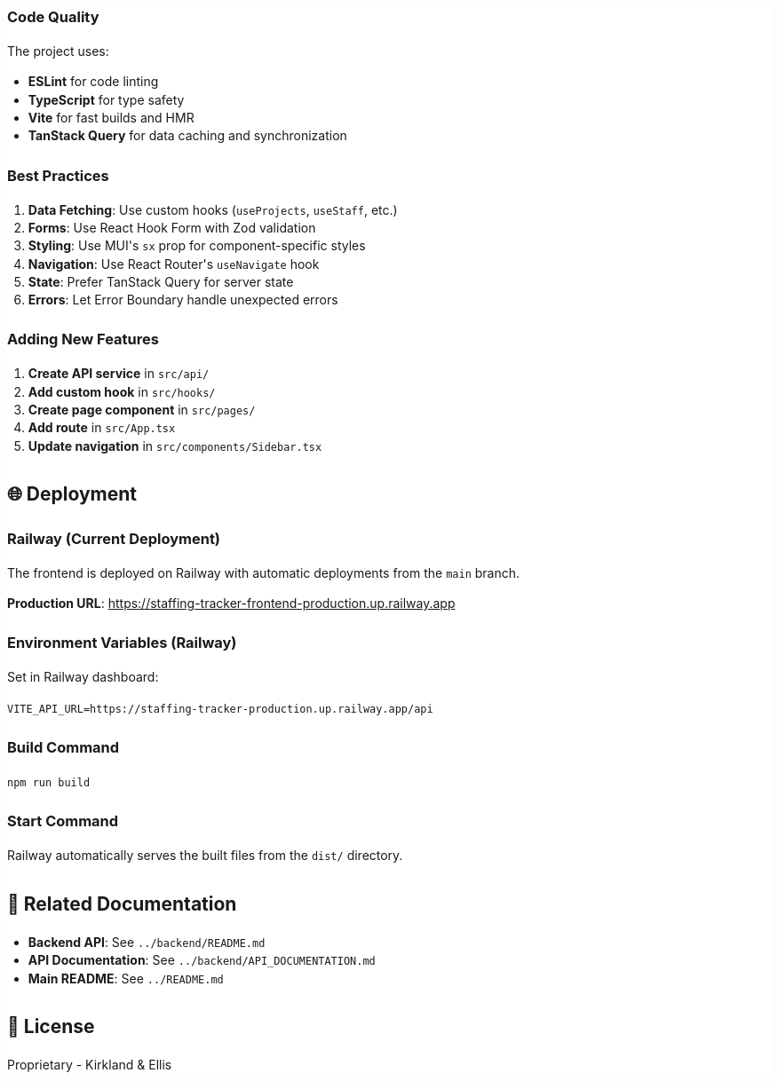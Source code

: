 ### Code Quality

The project uses:
- **ESLint** for code linting
- **TypeScript** for type safety
- **Vite** for fast builds and HMR
- **TanStack Query** for data caching and synchronization

### Best Practices

1. **Data Fetching**: Use custom hooks (`useProjects`, `useStaff`, etc.)
2. **Forms**: Use React Hook Form with Zod validation
3. **Styling**: Use MUI's `sx` prop for component-specific styles
4. **Navigation**: Use React Router's `useNavigate` hook
5. **State**: Prefer TanStack Query for server state
6. **Errors**: Let Error Boundary handle unexpected errors

### Adding New Features

1. **Create API service** in `src/api/`
2. **Add custom hook** in `src/hooks/`
3. **Create page component** in `src/pages/`
4. **Add route** in `src/App.tsx`
5. **Update navigation** in `src/components/Sidebar.tsx`

## 🌐 Deployment

### Railway (Current Deployment)

The frontend is deployed on Railway with automatic deployments from the `main` branch.

**Production URL**: https://staffing-tracker-frontend-production.up.railway.app

### Environment Variables (Railway)

Set in Railway dashboard:
```
VITE_API_URL=https://staffing-tracker-production.up.railway.app/api
```

### Build Command

```bash
npm run build
```

### Start Command

Railway automatically serves the built files from the `dist/` directory.

## 🔗 Related Documentation

- **Backend API**: See `../backend/README.md`
- **API Documentation**: See `../backend/API_DOCUMENTATION.md`
- **Main README**: See `../README.md`

## 📝 License

Proprietary - Kirkland & Ellis
